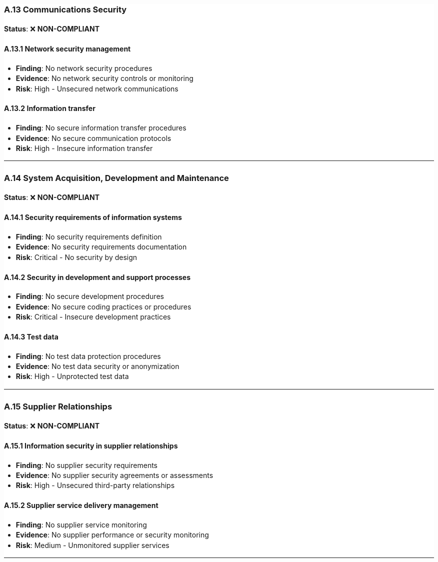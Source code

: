 
### **A.13 Communications Security**
**Status**: ❌ **NON-COMPLIANT**

#### **A.13.1 Network security management**
- **Finding**: No network security procedures
- **Evidence**: No network security controls or monitoring
- **Risk**: High - Unsecured network communications

#### **A.13.2 Information transfer**
- **Finding**: No secure information transfer procedures
- **Evidence**: No secure communication protocols
- **Risk**: High - Insecure information transfer

---

### **A.14 System Acquisition, Development and Maintenance**
**Status**: ❌ **NON-COMPLIANT**

#### **A.14.1 Security requirements of information systems**
- **Finding**: No security requirements definition
- **Evidence**: No security requirements documentation
- **Risk**: Critical - No security by design

#### **A.14.2 Security in development and support processes**
- **Finding**: No secure development procedures
- **Evidence**: No secure coding practices or procedures
- **Risk**: Critical - Insecure development practices

#### **A.14.3 Test data**
- **Finding**: No test data protection procedures
- **Evidence**: No test data security or anonymization
- **Risk**: High - Unprotected test data

---

### **A.15 Supplier Relationships**
**Status**: ❌ **NON-COMPLIANT**

#### **A.15.1 Information security in supplier relationships**
- **Finding**: No supplier security requirements
- **Evidence**: No supplier security agreements or assessments
- **Risk**: High - Unsecured third-party relationships

#### **A.15.2 Supplier service delivery management**
- **Finding**: No supplier service monitoring
- **Evidence**: No supplier performance or security monitoring
- **Risk**: Medium - Unmonitored supplier services

---